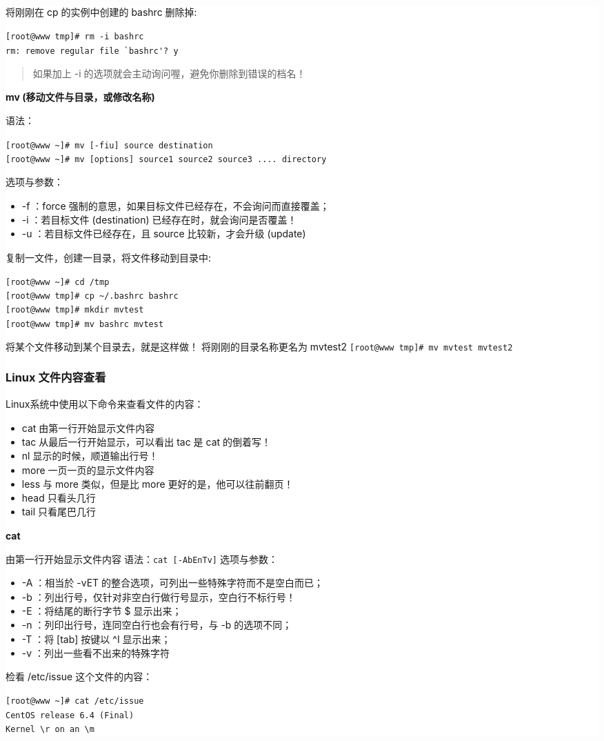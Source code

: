 将刚刚在 cp 的实例中创建的 bashrc 删除掉:
```linux
[root@www tmp]# rm -i bashrc
rm: remove regular file `bashrc'? y
```
> 如果加上 -i 的选项就会主动询问喔，避免你删除到错误的档名！

**mv (移动文件与目录，或修改名称)**

语法：
```linux
[root@www ~]# mv [-fiu] source destination
[root@www ~]# mv [options] source1 source2 source3 .... directory
```
选项与参数：
* \-f ：force 强制的意思，如果目标文件已经存在，不会询问而直接覆盖；
* \-i ：若目标文件 (destination) 已经存在时，就会询问是否覆盖！
* \-u ：若目标文件已经存在，且 source 比较新，才会升级 (update)

复制一文件，创建一目录，将文件移动到目录中:
```linux
[root@www ~]# cd /tmp
[root@www tmp]# cp ~/.bashrc bashrc
[root@www tmp]# mkdir mvtest
[root@www tmp]# mv bashrc mvtest
```

将某个文件移动到某个目录去，就是这样做！
将刚刚的目录名称更名为 mvtest2
`[root@www tmp]# mv mvtest mvtest2`

### Linux 文件内容查看

Linux系统中使用以下命令来查看文件的内容：
* cat  由第一行开始显示文件内容
* tac  从最后一行开始显示，可以看出 tac 是 cat 的倒着写！
* nl   显示的时候，顺道输出行号！
* more 一页一页的显示文件内容
* less 与 more 类似，但是比 more 更好的是，他可以往前翻页！
* head 只看头几行
* tail 只看尾巴几行

**cat**

由第一行开始显示文件内容
语法：`cat [-AbEnTv]`
选项与参数：

* \-A ：相当於 -vET 的整合选项，可列出一些特殊字符而不是空白而已；
* \-b ：列出行号，仅针对非空白行做行号显示，空白行不标行号！
* \-E ：将结尾的断行字节 $ 显示出来；
* \-n ：列印出行号，连同空白行也会有行号，与 -b 的选项不同；
* \-T ：将 [tab] 按键以 ^I 显示出来；
* \-v ：列出一些看不出来的特殊字符

检看 /etc/issue 这个文件的内容：
```linux
[root@www ~]# cat /etc/issue
CentOS release 6.4 (Final)
Kernel \r on an \m
```
